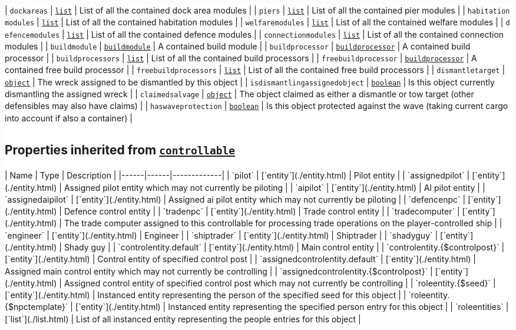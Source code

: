 | `dockareas` | [`list`](./list.html) | List of all the contained dock area modules |
| `piers` | [`list`](./list.html) | List of all the contained pier modules |
| `habitationmodules` | [`list`](./list.html) | List of all the contained habitation modules |
| `welfaremodules` | [`list`](./list.html) | List of all the contained welfare modules |
| `defencemodules` | [`list`](./list.html) | List of all the contained defence modules |
| `connectionmodules` | [`list`](./list.html) | List of all the contained connection modules |
| `buildmodule` | [`buildmodule`](./buildmodule.html) | A contained build module |
| `buildprocessor` | [`buildprocessor`](./buildprocessor.html) | A contained build processor |
| `buildprocessors` | [`list`](./list.html) | List of all the contained build processors |
| `freebuildprocessor` | [`buildprocessor`](./buildprocessor.html) | A contained free build processor |
| `freebuildprocessors` | [`list`](./list.html) | List of all the contained free build processors |
| `dismantletarget` | [`object`](./object.html) | The wreck assigned to be dismantled by this object |
| `isdismantlingassignedobject` | [`boolean`](./boolean.html) | Is this object currently dismantling the assigned wreck |
| `claimedsalvage` | [`object`](./object.html) | The object claimed as either a dismantle or tow target (other defensibles may also have claims) |
| `haswaveprotection` | [`boolean`](./boolean.html) | Is this object protected against the wave (taking current cargo into account if also a container) |
<div class="datatable-end"></div>

## Properties inherited from [`controllable`](./controllable.html)

<div class="datatable-begin"></div>
| Name | Type | Description |
|------|------|-------------|
| `pilot` | [`entity`](./entity.html) | Pilot entity |
| `assignedpilot` | [`entity`](./entity.html) | Assigned pilot entity which may not currently be piloting |
| `aipilot` | [`entity`](./entity.html) | AI pilot entity |
| `assignedaipilot` | [`entity`](./entity.html) | Assigned ai pilot entity which may not currently be piloting |
| `defencenpc` | [`entity`](./entity.html) | Defence control entity |
| `tradenpc` | [`entity`](./entity.html) | Trade control entity |
| `tradecomputer` | [`entity`](./entity.html) | The trade computer assigned to this controllable for processing trade operations on the player-controlled ship |
| `engineer` | [`entity`](./entity.html) | Engineer |
| `shiptrader` | [`entity`](./entity.html) | Shiptrader |
| `shadyguy` | [`entity`](./entity.html) | Shady guy |
| `controlentity.default` | [`entity`](./entity.html) | Main control entity |
| `controlentity.{$controlpost}` | [`entity`](./entity.html) | Control entity of specified control post |
| `assignedcontrolentity.default` | [`entity`](./entity.html) | Assigned main control entity which may not currently be controlling |
| `assignedcontrolentity.{$controlpost}` | [`entity`](./entity.html) | Assigned control entity of specified control post which may not currently be controlling |
| `roleentity.{$seed}` | [`entity`](./entity.html) | Instanced entity representing the person of the specified seed for this object |
| `roleentity.{$npctemplate}` | [`entity`](./entity.html) | Instanced entity representing the specified person entry for this object |
| `roleentities` | [`list`](./list.html) | List of all instanced entity representing the people entries for this object |